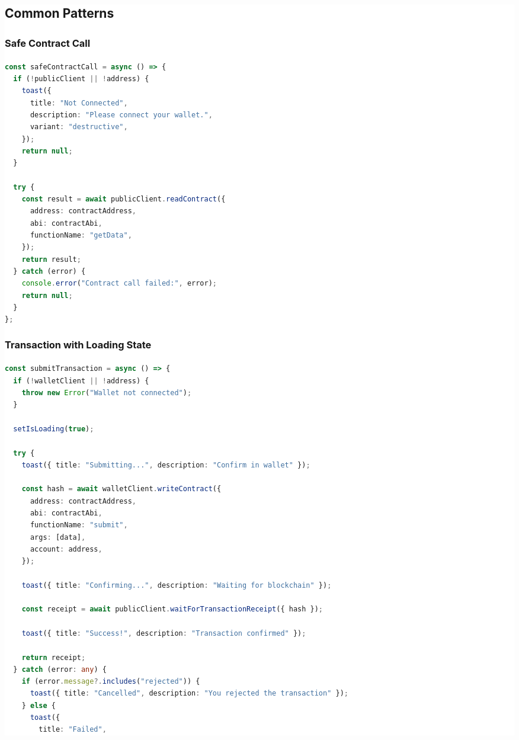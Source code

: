 
## Common Patterns

### Safe Contract Call

```typescript
const safeContractCall = async () => {
  if (!publicClient || !address) {
    toast({
      title: "Not Connected",
      description: "Please connect your wallet.",
      variant: "destructive",
    });
    return null;
  }

  try {
    const result = await publicClient.readContract({
      address: contractAddress,
      abi: contractAbi,
      functionName: "getData",
    });
    return result;
  } catch (error) {
    console.error("Contract call failed:", error);
    return null;
  }
};
```

### Transaction with Loading State

```typescript
const submitTransaction = async () => {
  if (!walletClient || !address) {
    throw new Error("Wallet not connected");
  }

  setIsLoading(true);
  
  try {
    toast({ title: "Submitting...", description: "Confirm in wallet" });
    
    const hash = await walletClient.writeContract({
      address: contractAddress,
      abi: contractAbi,
      functionName: "submit",
      args: [data],
      account: address,
    });
    
    toast({ title: "Confirming...", description: "Waiting for blockchain" });
    
    const receipt = await publicClient.waitForTransactionReceipt({ hash });
    
    toast({ title: "Success!", description: "Transaction confirmed" });
    
    return receipt;
  } catch (error: any) {
    if (error.message?.includes("rejected")) {
      toast({ title: "Cancelled", description: "You rejected the transaction" });
    } else {
      toast({ 
        title: "Failed", 
```